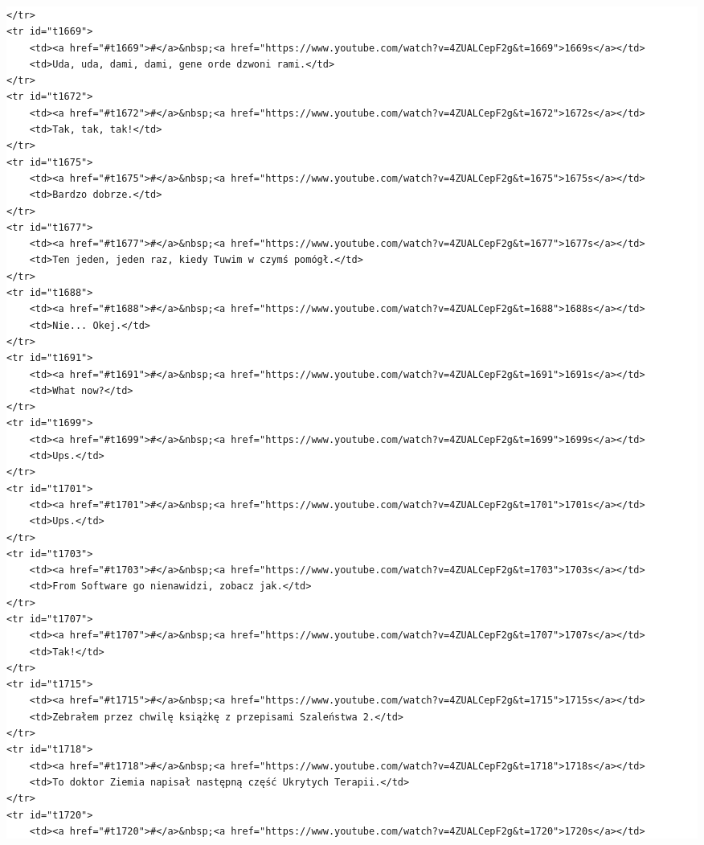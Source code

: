     </tr>
    <tr id="t1669">
        <td><a href="#t1669">#</a>&nbsp;<a href="https://www.youtube.com/watch?v=4ZUALCepF2g&t=1669">1669s</a></td>
        <td>Uda, uda, dami, dami, gene orde dzwoni rami.</td>
    </tr>
    <tr id="t1672">
        <td><a href="#t1672">#</a>&nbsp;<a href="https://www.youtube.com/watch?v=4ZUALCepF2g&t=1672">1672s</a></td>
        <td>Tak, tak, tak!</td>
    </tr>
    <tr id="t1675">
        <td><a href="#t1675">#</a>&nbsp;<a href="https://www.youtube.com/watch?v=4ZUALCepF2g&t=1675">1675s</a></td>
        <td>Bardzo dobrze.</td>
    </tr>
    <tr id="t1677">
        <td><a href="#t1677">#</a>&nbsp;<a href="https://www.youtube.com/watch?v=4ZUALCepF2g&t=1677">1677s</a></td>
        <td>Ten jeden, jeden raz, kiedy Tuwim w czymś pomógł.</td>
    </tr>
    <tr id="t1688">
        <td><a href="#t1688">#</a>&nbsp;<a href="https://www.youtube.com/watch?v=4ZUALCepF2g&t=1688">1688s</a></td>
        <td>Nie... Okej.</td>
    </tr>
    <tr id="t1691">
        <td><a href="#t1691">#</a>&nbsp;<a href="https://www.youtube.com/watch?v=4ZUALCepF2g&t=1691">1691s</a></td>
        <td>What now?</td>
    </tr>
    <tr id="t1699">
        <td><a href="#t1699">#</a>&nbsp;<a href="https://www.youtube.com/watch?v=4ZUALCepF2g&t=1699">1699s</a></td>
        <td>Ups.</td>
    </tr>
    <tr id="t1701">
        <td><a href="#t1701">#</a>&nbsp;<a href="https://www.youtube.com/watch?v=4ZUALCepF2g&t=1701">1701s</a></td>
        <td>Ups.</td>
    </tr>
    <tr id="t1703">
        <td><a href="#t1703">#</a>&nbsp;<a href="https://www.youtube.com/watch?v=4ZUALCepF2g&t=1703">1703s</a></td>
        <td>From Software go nienawidzi, zobacz jak.</td>
    </tr>
    <tr id="t1707">
        <td><a href="#t1707">#</a>&nbsp;<a href="https://www.youtube.com/watch?v=4ZUALCepF2g&t=1707">1707s</a></td>
        <td>Tak!</td>
    </tr>
    <tr id="t1715">
        <td><a href="#t1715">#</a>&nbsp;<a href="https://www.youtube.com/watch?v=4ZUALCepF2g&t=1715">1715s</a></td>
        <td>Zebrałem przez chwilę książkę z przepisami Szaleństwa 2.</td>
    </tr>
    <tr id="t1718">
        <td><a href="#t1718">#</a>&nbsp;<a href="https://www.youtube.com/watch?v=4ZUALCepF2g&t=1718">1718s</a></td>
        <td>To doktor Ziemia napisał następną część Ukrytych Terapii.</td>
    </tr>
    <tr id="t1720">
        <td><a href="#t1720">#</a>&nbsp;<a href="https://www.youtube.com/watch?v=4ZUALCepF2g&t=1720">1720s</a></td>